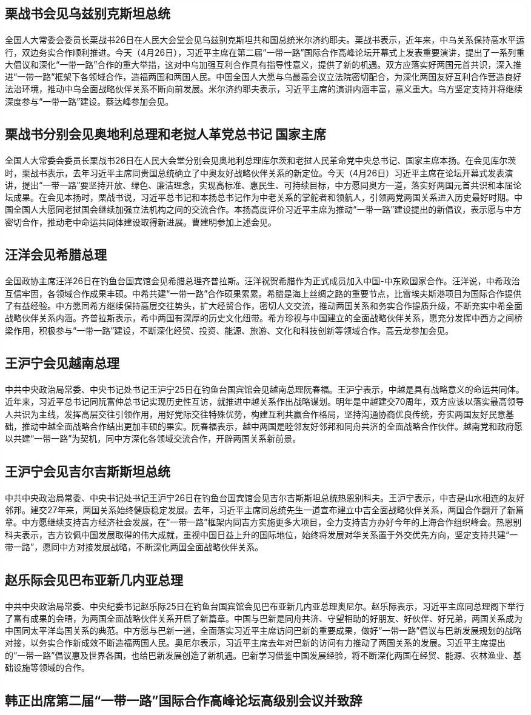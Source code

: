 
## 栗战书会见乌兹别克斯坦总统


全国人大常委会委员长栗战书26日在人民大会堂会见乌兹别克斯坦共和国总统米尔济约耶夫。栗战书表示，近年来，中乌关系保持高水平运行，双边务实合作顺利推进。今天（4月26日），习近平主席在第二届“一带一路”国际合作高峰论坛开幕式上发表重要演讲，提出了一系列重大倡议和深化“一带一路”合作的重大举措，这对中乌加强互利合作具有指导性意义，提供了新的机遇。双方应落实好两国元首共识，深入推进“一带一路”框架下各领域合作，造福两国和两国人民。中国全国人大愿与乌最高会议立法院密切配合，为深化两国友好互利合作营造良好法治环境，推动中乌全面战略伙伴关系不断向前发展。米尔济约耶夫表示，习近平主席的演讲内涵丰富，意义重大。乌方坚定支持并将继续深度参与“一带一路”建设。蔡达峰参加会见。


## 栗战书分别会见奥地利总理和老挝人革党总书记 国家主席


全国人大常委会委员长栗战书26日在人民大会堂分别会见奥地利总理库尔茨和老挝人民革命党中央总书记、国家主席本扬。在会见库尔茨时，栗战书表示，去年习近平主席同贵国总统确立了中奥友好战略伙伴关系的新定位。今天（4月26日）习近平主席在论坛开幕式发表演讲，提出“一带一路”要坚持开放、绿色、廉洁理念，实现高标准、惠民生、可持续目标，中方愿同奥方一道，落实好两国元首共识和本届论坛成果。在会见本扬时，栗战书说，习近平总书记和本扬总书记作为中老关系的掌舵者和领航人，引领两党两国关系进入历史最好时期。中国全国人大愿同老挝国会继续加强立法机构之间的交流合作。本扬高度评价习近平主席为推动“一带一路”建设提出的新倡议，表示愿与中方密切合作，推动老中命运共同体建设取得新进展。曹建明参加上述会见。


## 汪洋会见希腊总理


全国政协主席汪洋26日在钓鱼台国宾馆会见希腊总理齐普拉斯。汪洋祝贺希腊作为正式成员加入中国-中东欧国家合作。汪洋说，中希政治互信牢固，各领域合作成果丰硕。中希共建“一带一路”合作硕果累累。希腊是海上丝绸之路的重要节点，比雷埃夫斯港项目为国际合作提供了有益经验。中方愿同希方继续保持高层交往势头，扩大经贸合作，密切人文交流，推动两国关系和务实合作提质升级，不断充实中希全面战略伙伴关系内涵。齐普拉斯表示，希中两国有深厚的历史文化纽带。希方珍视与中国建立的全面战略伙伴关系，愿充分发挥中西方之间桥梁作用，积极参与“一带一路”建设，不断深化经贸、投资、能源、旅游、文化和科技创新等领域合作。高云龙参加会见。


## 王沪宁会见越南总理


中共中央政治局常委、中央书记处书记王沪宁25日在钓鱼台国宾馆会见越南总理阮春福。王沪宁表示，中越是具有战略意义的命运共同体。近年来，习近平总书记同阮富仲总书记实现历史性互访，就推进中越关系作出战略谋划。明年是中越建交70周年，双方应该以落实最高领导人共识为主线，发挥高层交往引领作用，用好党际交往特殊优势，构建互利共赢合作格局，坚持沟通协商优良传统，夯实两国友好民意基础，推动中越全面战略合作结出更加丰硕的果实。阮春福表示，越中两国是睦邻友好邻邦和同舟共济的全面战略合作伙伴。越南党和政府愿以共建“一带一路”为契机，同中方深化各领域交流合作，开辟两国关系新前景。


## 王沪宁会见吉尔吉斯斯坦总统


中共中央政治局常委、中央书记处书记王沪宁26日在钓鱼台国宾馆会见吉尔吉斯斯坦总统热恩别科夫。王沪宁表示，中吉是山水相连的友好邻邦。建交27年来，两国关系始终健康稳定发展。去年，习近平主席同总统先生一道宣布建立中吉全面战略伙伴关系，两国合作翻开了新篇章。中方愿继续支持吉方经济社会发展，在“一带一路”框架内同吉方实施更多大项目，全力支持吉方办好今年的上海合作组织峰会。热恩别科夫表示，吉方钦佩中国发展取得的伟大成就，重视中国日益上升的国际地位，始终将发展对华关系置于外交优先方向，坚定支持共建“一带一路”，愿同中方对接发展战略，不断深化两国全面战略伙伴关系。


## 赵乐际会见巴布亚新几内亚总理


中共中央政治局常委、中央纪委书记赵乐际25日在钓鱼台国宾馆会见巴布亚新几内亚总理奥尼尔。赵乐际表示，习近平主席同总理阁下举行了富有成果的会晤，为两国全面战略伙伴关系开启了新篇章。中国与巴新是同舟共济、守望相助的好朋友、好伙伴、好兄弟，两国关系成为中国同太平洋岛国关系的典范。中方愿与巴新一道，全面落实习近平主席访问巴新的重要成果，做好“一带一路”倡议与巴新发展规划的战略对接，以务实合作新成效不断造福两国人民。奥尼尔表示，习近平主席去年对巴新的访问有力推动了两国关系的发展。习近平主席提出的“一带一路”倡议惠及世界各国，也给巴新发展创造了新机遇。巴新学习借鉴中国发展经验，将不断深化两国在经贸、能源、农林渔业、基础设施等领域的合作。


## 韩正出席第二届“一带一路”国际合作高峰论坛高级别会议并致辞
